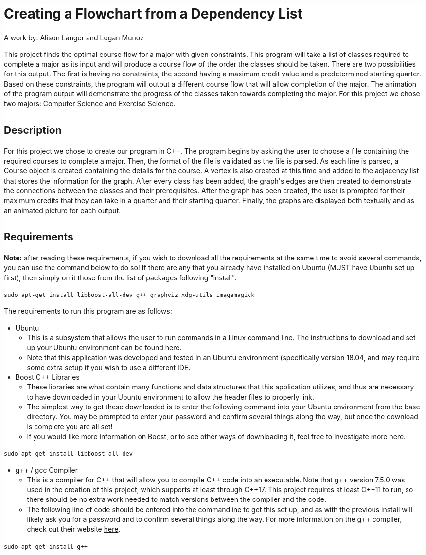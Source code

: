 # Creating a Flowchart from a Dependency List
A work by: <a href="https://github.com/Alison003">Alison Langer</a> and Logan Munoz

This project finds the optimal course flow for a major with given constraints. This program will take a list of classes required to complete a major as its input and will produce a course flow of the order the classes should be taken. There are two possibilities for this output. The first is having no constraints, the second having a maximum credit value and a predetermined starting quarter. Based on these constraints, the program will output a different course flow that will allow completion of the major. The animation of the program output will demonstrate the progress of the classes taken towards completing the major. For this project we chose two majors: Computer Science and Exercise Science.

## Description
For this project we chose to create our program in C++. The program begins by asking the user to choose a file containing the required courses to complete a major. Then, the format of the file is validated as the file is parsed. As each line is parsed, a Course object is created containing the details for the course. A vertex is also created at this time and added to the adjacency list that stores the information for the graph. After every class has been added, the graph's edges are then created to demonstrate the connections between the classes and their prerequisites. After the graph has been created, the user is prompted for their maximum credits that they can take in a quarter and their starting quarter. Finally, the graphs are displayed both textually and as an animated picture for each output. 

## Requirements
**Note:** after reading these requirements, if you wish to download all the requirements at the same time to avoid several commands, you can use the command below to do so! If there are any that you already have installed on Ubuntu (MUST have Ubuntu set up first), then simply omit those from the list of packages following "install".
```
sudo apt-get install libboost-all-dev g++ graphviz xdg-utils imagemagick
```


The requirements to run this program are as follows:
 - Ubuntu
    - This is a subsystem that allows the user to run commands in a Linux command line. The instructions to download and set up your Ubuntu environment can be found [here](https://ubuntu.com/download/desktop "Ubuntu Setup"). 
    - Note that this application was developed and tested in an Ubuntu environment (specifically version 18.04, and may require some extra setup if you wish to use a different IDE.
- Boost C++ Libraries
    - These libraries are what contain many functions and data structures that this application utilizes, and thus are necessary to have downloaded in your Ubuntu environment to allow the header files to properly link.
    - The simplest way to get these downloaded is to enter the following command into your Ubuntu environment from the base directory. You may be prompted to enter your password and confirm several things along the way, but once the download is complete you are all set!
    - If you would like more information on Boost, or to see other ways of downloading it, feel free to investigate more [here](https://www.boost.org/ "Boost Info").
```
sudo apt-get install libboost-all-dev
```
- g++ / gcc Compiler
    - This is a compiler for C++ that will allow you to compile C++ code into an executable. Note that g++ version 7.5.0 was used in the creation of this project, which supports at least through C++17. This project requires at least C++11 to run, so there should be no extra work needed to match versions between the compiler and the code.
    - The following line of code should be entered into the commandline to get this set up, and as with the previous install will likely ask you for a password and to confirm several things along the way. For more information on the g++ compiler, check out their website [here](https://gcc.gnu.org/ "GCC Info").
```
sudo apt-get install g++
```